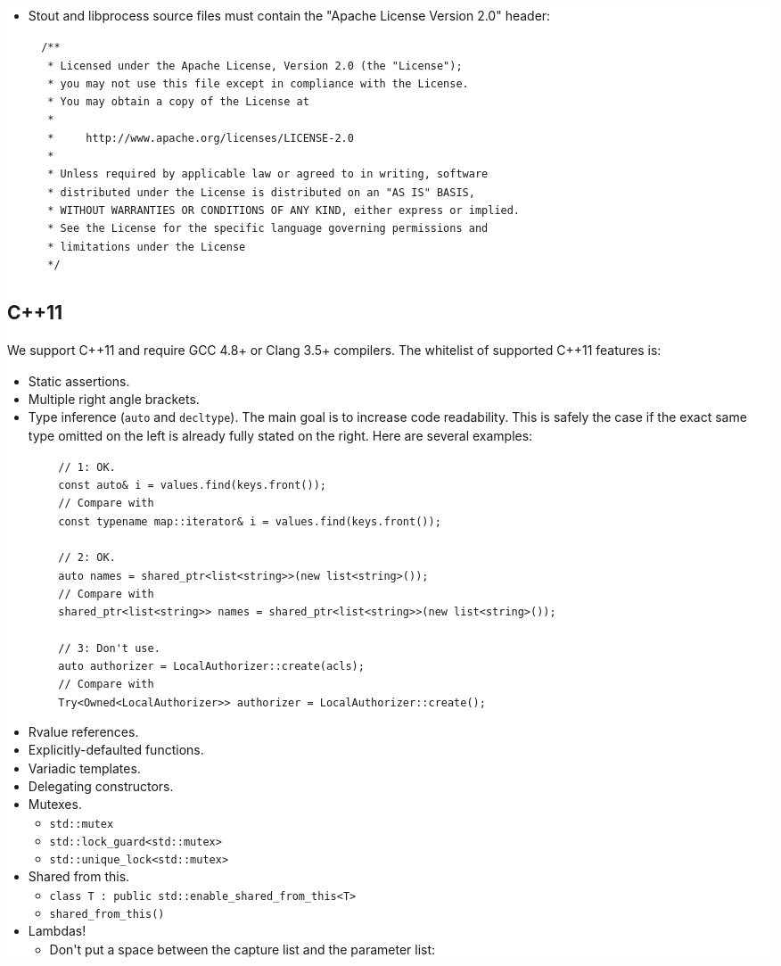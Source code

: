 
* Stout and libprocess source files must contain the "Apache License Version 2.0" header:

        /**
         * Licensed under the Apache License, Version 2.0 (the "License");
         * you may not use this file except in compliance with the License.
         * You may obtain a copy of the License at
         *
         *     http://www.apache.org/licenses/LICENSE-2.0
         *
         * Unless required by applicable law or agreed to in writing, software
         * distributed under the License is distributed on an "AS IS" BASIS,
         * WITHOUT WARRANTIES OR CONDITIONS OF ANY KIND, either express or implied.
         * See the License for the specific language governing permissions and
         * limitations under the License
         */

## C++11

We support C++11 and require GCC 4.8+ or Clang 3.5+ compilers. The whitelist of supported C++11 features is:

* Static assertions.
* Multiple right angle brackets.
* Type inference (`auto` and `decltype`). The main goal is to increase code readability. This is safely the case if the exact same type omitted on the left is already fully stated on the right. Here are several examples:

~~~{.cpp}
        // 1: OK.
        const auto& i = values.find(keys.front());
        // Compare with
        const typename map::iterator& i = values.find(keys.front());

        // 2: OK.
        auto names = shared_ptr<list<string>>(new list<string>());
        // Compare with
        shared_ptr<list<string>> names = shared_ptr<list<string>>(new list<string>());

        // 3: Don't use.
        auto authorizer = LocalAuthorizer::create(acls);
        // Compare with
        Try<Owned<LocalAuthorizer>> authorizer = LocalAuthorizer::create();
~~~

* Rvalue references.
* Explicitly-defaulted functions.
* Variadic templates.
* Delegating constructors.
* Mutexes.
  * `std::mutex`
  * `std::lock_guard<std::mutex>`
  * `std::unique_lock<std::mutex>`
* Shared from this.
  * `class T : public std::enable_shared_from_this<T>`
  * `shared_from_this()`
* Lambdas!
  * Don't put a space between the capture list and the parameter list:
